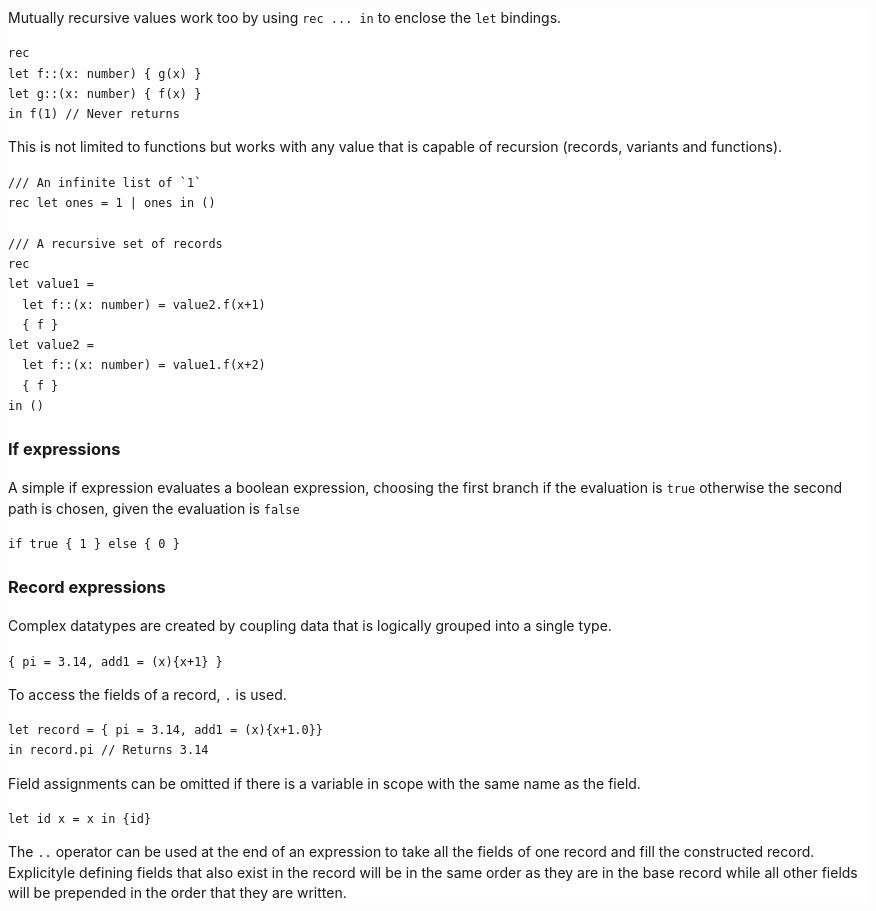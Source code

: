 Mutually recursive values work too by using `rec ... in` to enclose the `let` bindings.

```f#
rec
let f::(x: number) { g(x) }
let g::(x: number) { f(x) }
in f(1) // Never returns
```

This is not limited to functions but works with any value that is capable of recursion (records, variants and functions).

```f#
/// An infinite list of `1`
rec let ones = 1 | ones in ()

/// A recursive set of records
rec
let value1 =
  let f::(x: number) = value2.f(x+1)
  { f }
let value2 =
  let f::(x: number) = value1.f(x+2)
  { f }
in ()
```

### If expressions

A simple if expression evaluates a boolean expression, choosing the first branch if the evaluation is `true` otherwise the second path is chosen, given the evaluation is `false`

```f#, rust
if true { 1 } else { 0 }
```

### Record expressions
Complex datatypes are created by coupling data that is logically grouped into a single type.

```f#,rust
{ pi = 3.14, add1 = (x){x+1} }
```

To access the fields of a record, `.` is used.

```f#,rust
let record = { pi = 3.14, add1 = (x){x+1.0}}
in record.pi // Returns 3.14
```

Field assignments can be omitted if there is a variable in scope with the same name as the field.

```f#,rust
let id x = x in {id}
```

The `..` operator can be used at the end of an expression to take all the fields of one record and fill the constructed record. Explicityle defining fields that also exist in the record will be in the same order as they are in the base record while all other fields will be prepended in the order that they are written.
